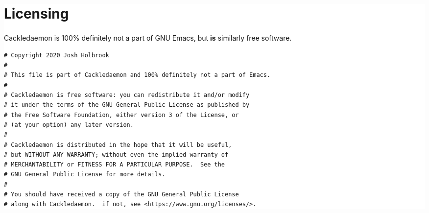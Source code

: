 
# Licensing

Cackledaemon is 100% definitely not a part of GNU Emacs, but **is** similarly free
software.

    # Copyright 2020 Josh Holbrook
    #
    # This file is part of Cackledaemon and 100% definitely not a part of Emacs.
    #
    # Cackledaemon is free software: you can redistribute it and/or modify
    # it under the terms of the GNU General Public License as published by
    # the Free Software Foundation, either version 3 of the License, or
    # (at your option) any later version.
    #
    # Cackledaemon is distributed in the hope that it will be useful,
    # but WITHOUT ANY WARRANTY; without even the implied warranty of
    # MERCHANTABILITY or FITNESS FOR A PARTICULAR PURPOSE.  See the
    # GNU General Public License for more details.
    #
    # You should have received a copy of the GNU General Public License
    # along with Cackledaemon.  if not, see <https://www.gnu.org/licenses/>.
